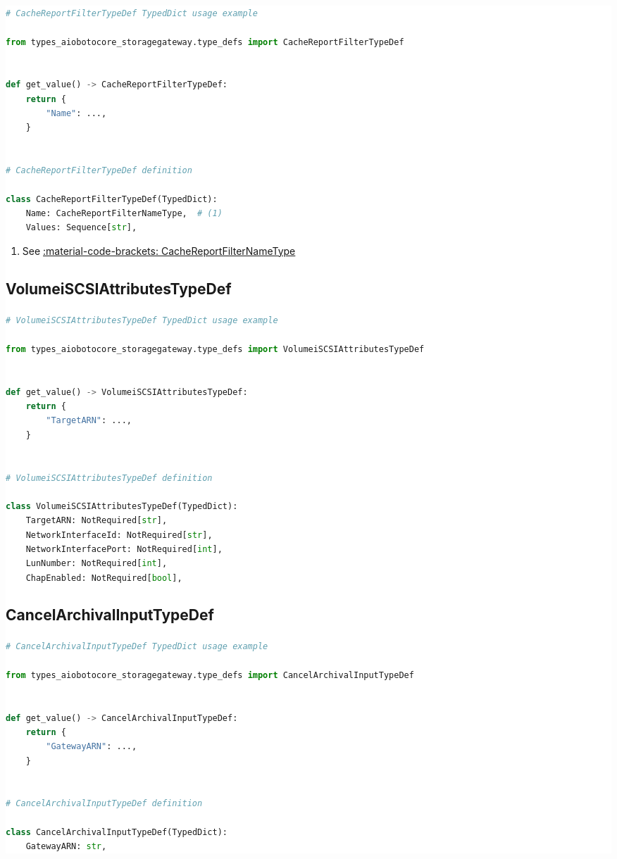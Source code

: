 ```python
# CacheReportFilterTypeDef TypedDict usage example

from types_aiobotocore_storagegateway.type_defs import CacheReportFilterTypeDef


def get_value() -> CacheReportFilterTypeDef:
    return {
        "Name": ...,
    }


# CacheReportFilterTypeDef definition

class CacheReportFilterTypeDef(TypedDict):
    Name: CacheReportFilterNameType,  # (1)
    Values: Sequence[str],
```

1. See [:material-code-brackets: CacheReportFilterNameType](./literals.md#cachereportfilternametype)

## VolumeiSCSIAttributesTypeDef

```python
# VolumeiSCSIAttributesTypeDef TypedDict usage example

from types_aiobotocore_storagegateway.type_defs import VolumeiSCSIAttributesTypeDef


def get_value() -> VolumeiSCSIAttributesTypeDef:
    return {
        "TargetARN": ...,
    }


# VolumeiSCSIAttributesTypeDef definition

class VolumeiSCSIAttributesTypeDef(TypedDict):
    TargetARN: NotRequired[str],
    NetworkInterfaceId: NotRequired[str],
    NetworkInterfacePort: NotRequired[int],
    LunNumber: NotRequired[int],
    ChapEnabled: NotRequired[bool],
```


## CancelArchivalInputTypeDef

```python
# CancelArchivalInputTypeDef TypedDict usage example

from types_aiobotocore_storagegateway.type_defs import CancelArchivalInputTypeDef


def get_value() -> CancelArchivalInputTypeDef:
    return {
        "GatewayARN": ...,
    }


# CancelArchivalInputTypeDef definition

class CancelArchivalInputTypeDef(TypedDict):
    GatewayARN: str,
```